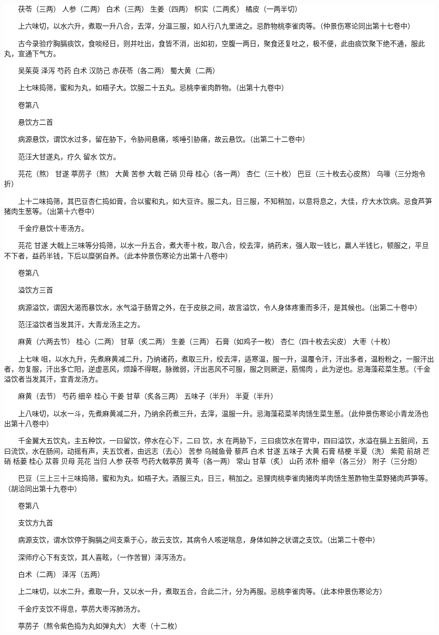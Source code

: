 　　茯苓（三两） 人参（二两） 白术（三两） 生姜（四两） 枳实（二两炙） 橘皮（一两半切）

　　上六味切，以水六升，煮取一升八合，去滓，分温三服，如人行八九里进之。忌酢物桃李雀肉等。（仲景伤寒论同出第十七卷中）

　　古今录验疗胸膈痰饮，食啖经日，则并吐出，食皆不消，出如初，空腹一两日，聚食还复吐之，极不便，此由痰饮聚下绝不通，服此丸，宣通下气方。

　　吴茱萸 泽泻 芍药 白术 汉防己 赤茯苓（各二两） 蜀大黄（二两）

　　上七味捣筛，蜜和为丸，如梧子大。饮服二十五丸。忌桃李雀肉酢物。（出第十九卷中）

　　卷第八

　　悬饮方二首

　　病源悬饮，谓饮水过多，留在胁下，令胁间悬痛，咳唾引胁痛，故云悬饮。（出第二十二卷中）

　　范汪大甘遂丸，疗久 留水 饮方。

　　芫花（熬） 甘遂 葶苈子（熬） 大黄 苦参 大戟 芒硝 贝母 桂心（各一两） 杏仁（三十枚） 巴豆（三十枚去心皮熬） 乌喙（三分炮令折）

　　上十二味捣筛，其巴豆杏仁捣如膏，合以蜜和丸，如大豆许。服二丸，日三服，不知稍加，以意将息之，大佳，疗大水饮病。忌食芦笋猪肉生葱等。（出第十六卷中）

　　千金疗悬饮十枣汤方。

　　芫花 甘遂 大戟上三味等分捣筛，以水一升五合，煮大枣十枚，取八合，绞去滓，纳药末，强人取一钱匕，羸人半钱匕，顿服之，平旦不下者，益药半钱，下后以糜粥自养。（此本仲景伤寒论方出第十八卷中）

　　卷第八

　　溢饮方三首

　　病源溢饮，谓因大渴而暴饮水，水气溢于肠胃之外，在于皮肤之间，故言溢饮，令人身体疼重而多汗，是其候也。（出第二十卷中）

　　范汪溢饮者当发其汗，大青龙汤主之方。

　　麻黄（六两去节） 桂心（二两） 甘草（炙二两） 生姜（三两） 石膏（如鸡子一枚） 杏仁（四十枚去尖皮） 大枣（十枚）

　　上七味 咀，以水九升，先煮麻黄减二升，乃纳诸药，煮取三升，绞去滓，适寒温，服一升，温覆令汗，汗出多者，温粉粉之，一服汗出者，勿复服，汗出多亡阳，逆虚恶风，烦躁不得眠，脉微弱，汗出恶风不可服，服之则厥逆，筋惕肉 ，此为逆也。忌海藻菘菜生葱。（千金溢饮者当发其汗，宜青龙汤方。

　　麻黄（去节） 芍药 细辛 桂心 干姜 甘草（炙各三两） 五味子（半升） 半夏（半升）

　　上八味切，以水一斗，先煮麻黄减二升，乃纳余药煮三升，去滓，温服一升。忌海藻菘菜羊肉饧生菜生葱。（此仲景伤寒论小青龙汤也出第十八卷中）

　　千金翼大五饮丸，主五种饮，一曰留饮，停水在心下，二曰 饮，水 在两胁下，三曰痰饮水在胃中，四曰溢饮，水溢在膈上五脏间，五曰流饮，水在肠间，动摇有声，夫五饮者，由远志（去心） 苦参 乌贼鱼骨 藜芦 白术 甘遂 五味子 大黄 石膏 桔梗 半夏（洗） 紫菀 前胡 芒硝 栝蒌 桂心 苁蓉 贝母 芫花 当归 人参 茯苓 芍药大戟葶苈 黄芩（各一两） 常山 甘草（炙） 山药 浓朴 细辛（各三分） 附子（三分炮）

　　巴豆（三上三十三味捣筛，蜜和为丸，如梧子大。酒服三丸，日三，稍加之。忌狸肉桃李雀肉猪肉羊肉饧生葱酢物生菜野猪肉芦笋等。（胡洽同出第十九卷中）

　　卷第八

　　支饮方九首

　　病源支饮，谓水饮停于胸膈之间支乘于心，故云支饮，其病令人咳逆喘息，身体如肿之状谓之支饮。（出第二十卷中）

　　深师疗心下有支饮，其人喜眩，（一作苦冒）泽泻汤方。

　　白术（二两） 泽泻（五两）

　　上二味切，以水二升，煮取一升，又以水一升，煮取五合，合此二汁，分为再服。忌桃李雀肉等。（此本仲景伤寒论方）

　　千金疗支饮不得息，葶苈大枣泻肺汤方。

　　葶苈子（熬令紫色捣为丸如弹丸大） 大枣（十二枚）
